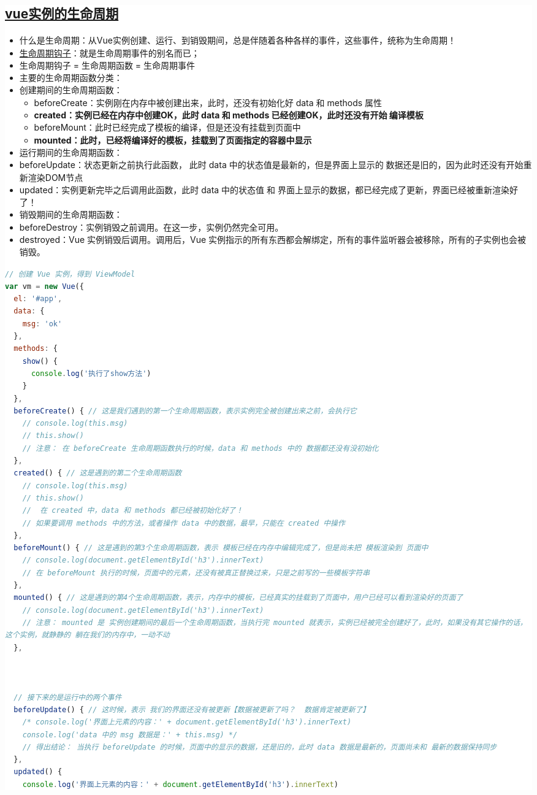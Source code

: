 

## [vue实例的生命周期](https://cn.vuejs.org/v2/guide/instance.html#实例生命周期)

- 什么是生命周期：从Vue实例创建、运行、到销毁期间，总是伴随着各种各样的事件，这些事件，统称为生命周期！
- [生命周期钩子](https://cn.vuejs.org/v2/api/#选项-生命周期钩子)：就是生命周期事件的别名而已；
- 生命周期钩子 = 生命周期函数 = 生命周期事件
- 主要的生命周期函数分类：
- 创建期间的生命周期函数：
  - beforeCreate：实例刚在内存中被创建出来，此时，还没有初始化好 data 和 methods 属性
  - **created：实例已经在内存中创建OK，此时 data 和 methods 已经创建OK，此时还没有开始 编译模板**
  - beforeMount：此时已经完成了模板的编译，但是还没有挂载到页面中
  - **mounted：此时，已经将编译好的模板，挂载到了页面指定的容器中显示**
- 运行期间的生命周期函数：
- beforeUpdate：状态更新之前执行此函数， 此时 data 中的状态值是最新的，但是界面上显示的 数据还是旧的，因为此时还没有开始重新渲染DOM节点
- updated：实例更新完毕之后调用此函数，此时 data 中的状态值 和 界面上显示的数据，都已经完成了更新，界面已经被重新渲染好了！
- 销毁期间的生命周期函数：
- beforeDestroy：实例销毁之前调用。在这一步，实例仍然完全可用。
- destroyed：Vue 实例销毁后调用。调用后，Vue 实例指示的所有东西都会解绑定，所有的事件监听器会被移除，所有的子实例也会被销毁。

```JavaScript
// 创建 Vue 实例，得到 ViewModel
var vm = new Vue({
  el: '#app',
  data: {
    msg: 'ok'
  },
  methods: {
    show() {
      console.log('执行了show方法')
    }
  },
  beforeCreate() { // 这是我们遇到的第一个生命周期函数，表示实例完全被创建出来之前，会执行它
    // console.log(this.msg)
    // this.show()
    // 注意： 在 beforeCreate 生命周期函数执行的时候，data 和 methods 中的 数据都还没有没初始化
  },
  created() { // 这是遇到的第二个生命周期函数
    // console.log(this.msg)
    // this.show()
    //  在 created 中，data 和 methods 都已经被初始化好了！
    // 如果要调用 methods 中的方法，或者操作 data 中的数据，最早，只能在 created 中操作
  },
  beforeMount() { // 这是遇到的第3个生命周期函数，表示 模板已经在内存中编辑完成了，但是尚未把 模板渲染到 页面中
    // console.log(document.getElementById('h3').innerText)
    // 在 beforeMount 执行的时候，页面中的元素，还没有被真正替换过来，只是之前写的一些模板字符串
  },
  mounted() { // 这是遇到的第4个生命周期函数，表示，内存中的模板，已经真实的挂载到了页面中，用户已经可以看到渲染好的页面了
    // console.log(document.getElementById('h3').innerText)
    // 注意： mounted 是 实例创建期间的最后一个生命周期函数，当执行完 mounted 就表示，实例已经被完全创建好了，此时，如果没有其它操作的话，这个实例，就静静的 躺在我们的内存中，一动不动
  },


    
  // 接下来的是运行中的两个事件
  beforeUpdate() { // 这时候，表示 我们的界面还没有被更新【数据被更新了吗？  数据肯定被更新了】
    /* console.log('界面上元素的内容：' + document.getElementById('h3').innerText)
    console.log('data 中的 msg 数据是：' + this.msg) */
    // 得出结论： 当执行 beforeUpdate 的时候，页面中的显示的数据，还是旧的，此时 data 数据是最新的，页面尚未和 最新的数据保持同步
  },
  updated() {
    console.log('界面上元素的内容：' + document.getElementById('h3').innerText)
```